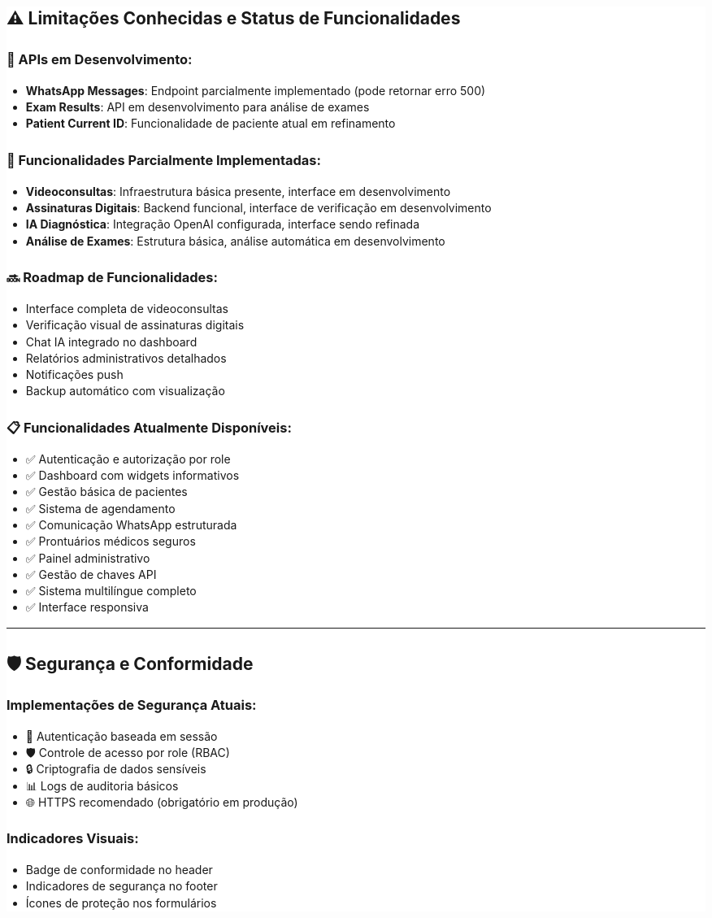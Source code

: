 
## ⚠️ Limitações Conhecidas e Status de Funcionalidades

### 🔧 APIs em Desenvolvimento:
- **WhatsApp Messages**: Endpoint parcialmente implementado (pode retornar erro 500)
- **Exam Results**: API em desenvolvimento para análise de exames
- **Patient Current ID**: Funcionalidade de paciente atual em refinamento

### 🚧 Funcionalidades Parcialmente Implementadas:
- **Videoconsultas**: Infraestrutura básica presente, interface em desenvolvimento
- **Assinaturas Digitais**: Backend funcional, interface de verificação em desenvolvimento
- **IA Diagnóstica**: Integração OpenAI configurada, interface sendo refinada
- **Análise de Exames**: Estrutura básica, análise automática em desenvolvimento

### 🔜 Roadmap de Funcionalidades:
- Interface completa de videoconsultas
- Verificação visual de assinaturas digitais
- Chat IA integrado no dashboard
- Relatórios administrativos detalhados
- Notificações push
- Backup automático com visualização

### 📋 Funcionalidades Atualmente Disponíveis:
- ✅ Autenticação e autorização por role
- ✅ Dashboard com widgets informativos
- ✅ Gestão básica de pacientes
- ✅ Sistema de agendamento
- ✅ Comunicação WhatsApp estruturada
- ✅ Prontuários médicos seguros
- ✅ Painel administrativo
- ✅ Gestão de chaves API
- ✅ Sistema multilíngue completo
- ✅ Interface responsiva

---

## 🛡️ Segurança e Conformidade

### Implementações de Segurança Atuais:
- 🔐 Autenticação baseada em sessão
- 🛡️ Controle de acesso por role (RBAC)
- 🔒 Criptografia de dados sensíveis
- 📊 Logs de auditoria básicos
- 🌐 HTTPS recomendado (obrigatório em produção)

### Indicadores Visuais:
- Badge de conformidade no header
- Indicadores de segurança no footer
- Ícones de proteção nos formulários
